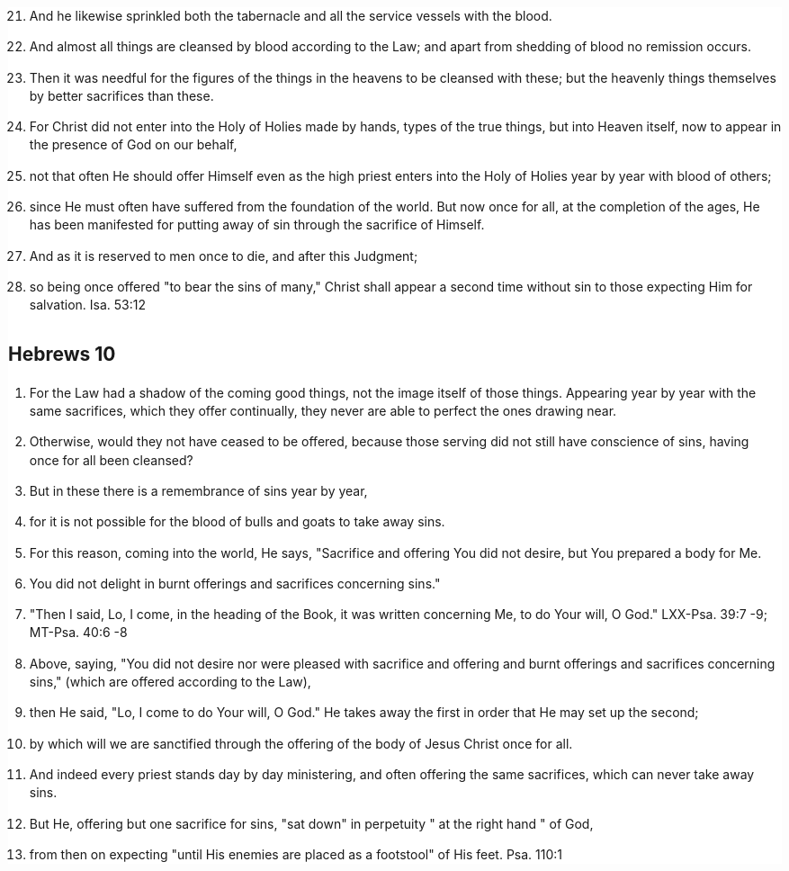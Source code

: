 21. And he likewise sprinkled both the tabernacle and all the service vessels with the blood.

22. And almost all things are cleansed by blood according to the Law; and apart from shedding of blood no remission occurs.   

23. Then it was needful for the figures of the things in the heavens to be cleansed with these; but the heavenly things themselves by better sacrifices than these.

24. For Christ did not enter into the Holy of Holies made by hands, types of the true things, but into Heaven itself, now to appear in the presence of God on our behalf,

25. not that often He should offer Himself even as the high priest enters into the Holy of Holies year by year with blood of others;

26. since He must often have suffered from the foundation of the world. But now once for all, at the completion of the ages, He has been manifested for putting away of sin through the sacrifice of Himself.

27. And as it is reserved to men once to die, and after this Judgment;

28. so being once offered "to bear the sins of many," Christ shall appear a second time without sin to those expecting Him for salvation. Isa. 53:12  

## Hebrews 10

1. For the Law had a shadow of the coming good things, not the image itself of those things. Appearing year by year with the same sacrifices, which they offer continually, they never are able to perfect the ones drawing near.

2. Otherwise, would they not have ceased to be offered, because those serving did not still have conscience of sins, having once for all been cleansed?

3. But in these there is a remembrance of sins year by year,

4. for it is not possible for the blood of bulls and goats to take away sins.

5. For this reason, coming into the world, He says, "Sacrifice and offering You did not desire, but You prepared a body for Me.

6. You did not delight in burnt offerings and sacrifices concerning sins."   

7. "Then I said, Lo, I come, in the heading of the Book, it was written concerning Me, to do Your will, O God." LXX-Psa. 39:7 -9; MT-Psa. 40:6 -8

8. Above, saying, "You did not desire nor were pleased with sacrifice and offering and burnt offerings and sacrifices concerning sins," (which are offered according to the Law),

9. then He said, "Lo, I come to do Your will, O God." He takes away the first in order that He may set up the second;

10. by which will we are sanctified through the offering of the body of Jesus Christ once for all.

11. And indeed every priest stands day by day ministering, and often offering the same sacrifices, which can never take away sins.

12. But He, offering but one sacrifice for sins, "sat down" in perpetuity " at the right hand " of God,

13. from then on expecting "until His enemies are placed as a footstool" of His feet. Psa. 110:1
